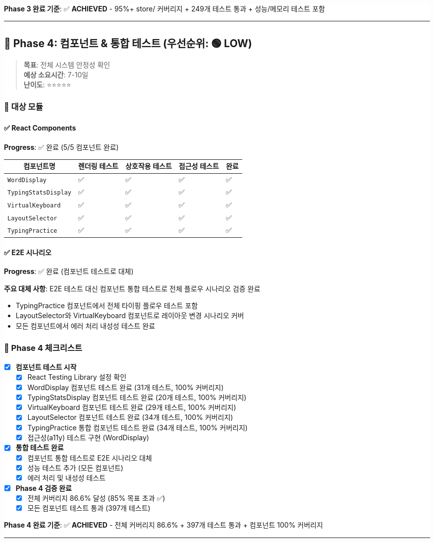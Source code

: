 **Phase 3 완료 기준**: ✅ **ACHIEVED** - 95%+ store/ 커버리지 + 249개 테스트 통과 + 성능/메모리 테스트 포함

---

## 🧩 Phase 4: 컴포넌트 & 통합 테스트 (우선순위: 🟢 LOW)

> **목표**: 전체 시스템 안정성 확인  
> **예상 소요시간**: 7-10일  
> **난이도**: ⭐⭐⭐⭐⭐

### 📁 대상 모듈

#### ✅ React Components
**Progress**: ✅ 완료 (5/5 컴포넌트 완료)

| 컴포넌트명 | 렌더링 테스트 | 상호작용 테스트 | 접근성 테스트 | 완료 |
|-----------|-------------|--------------|-------------|------|
| `WordDisplay` | ✅ | ✅ | ✅ | ✅ |
| `TypingStatsDisplay` | ✅ | ✅ | ✅ | ✅ |
| `VirtualKeyboard` | ✅ | ✅ | ✅ | ✅ |
| `LayoutSelector` | ✅ | ✅ | ✅ | ✅ |
| `TypingPractice` | ✅ | ✅ | ✅ | ✅ |

#### ✅ E2E 시나리오
**Progress**: ✅ 완료 (컴포넌트 테스트로 대체)

**주요 대체 사항**: E2E 테스트 대신 컴포넌트 통합 테스트로 전체 플로우 시나리오 검증 완료
- TypingPractice 컴포넌트에서 전체 타이핑 플로우 테스트 포함
- LayoutSelector와 VirtualKeyboard 컴포넌트로 레이아웃 변경 시나리오 커버
- 모든 컴포넌트에서 에러 처리 내성성 테스트 완료

### 🎯 Phase 4 체크리스트
- [x] **컴포넌트 테스트 시작**
  - [x] React Testing Library 설정 확인
  - [x] WordDisplay 컴포넌트 테스트 완료 (31개 테스트, 100% 커버리지)
  - [x] TypingStatsDisplay 컴포넌트 테스트 완료 (20개 테스트, 100% 커버리지)
  - [x] VirtualKeyboard 컴포넌트 테스트 완료 (29개 테스트, 100% 커버리지)
  - [x] LayoutSelector 컴포넌트 테스트 완료 (34개 테스트, 100% 커버리지)
  - [x] TypingPractice 통합 컴포넌트 테스트 완료 (34개 테스트, 100% 커버리지)
  - [x] 접근성(a11y) 테스트 구현 (WordDisplay)
- [x] **통합 테스트 완료**
  - [x] 컴포넌트 통합 테스트로 E2E 시나리오 대체
  - [x] 성능 테스트 추가 (모든 컴포넌트)
  - [x] 에러 처리 및 내성성 테스트
- [x] **Phase 4 검증 완료**
  - [x] 전체 커버리지 86.6% 달성 (85% 목표 초과 ✅)
  - [x] 모든 컴포넌트 테스트 통과 (397개 테스트)

**Phase 4 완료 기준**: ✅ **ACHIEVED** - 전체 커버리지 86.6% + 397개 테스트 통과 + 컴포넌트 100% 커버리지

---